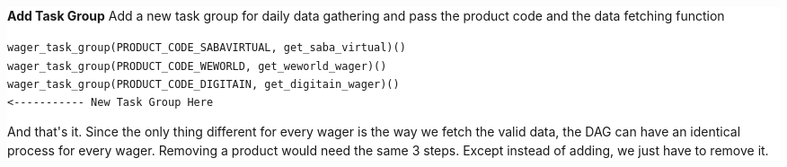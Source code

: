 **Add Task Group**
Add a new task group for daily data gathering and pass the product code and the data fetching function
```
wager_task_group(PRODUCT_CODE_SABAVIRTUAL, get_saba_virtual)()
wager_task_group(PRODUCT_CODE_WEWORLD, get_weworld_wager)()
wager_task_group(PRODUCT_CODE_DIGITAIN, get_digitain_wager)()
<----------- New Task Group Here

```

And that's it. 
Since the only thing different for every wager is the way we fetch the valid data, the DAG can have an identical process for every wager.
Removing a product would need the same 3 steps. Except instead of adding, we just have to remove it.
